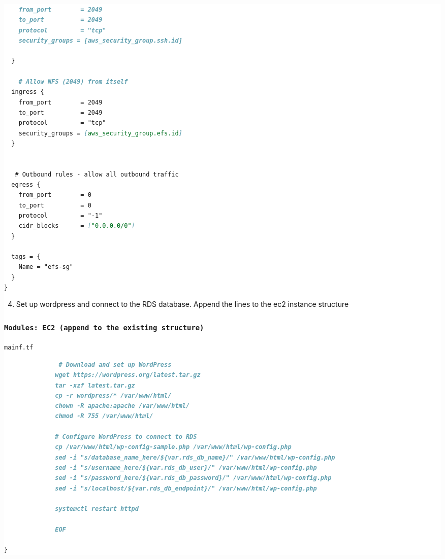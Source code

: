 ```markdown
    from_port        = 2049
    to_port          = 2049
    protocol         = "tcp"
    security_groups = [aws_security_group.ssh.id]
    
  }

    # Allow NFS (2049) from itself
  ingress {
    from_port        = 2049
    to_port          = 2049
    protocol         = "tcp"
    security_groups = [aws_security_group.efs.id]
  }

 
   # Outbound rules - allow all outbound traffic
  egress {
    from_port        = 0
    to_port          = 0
    protocol         = "-1"
    cidr_blocks      = ["0.0.0.0/0"]
  }

  tags = {
    Name = "efs-sg"
  }
}
```
4. Set up wordpress and connect to the RDS database. Append the lines to the ec2 instance structure

### `Modules: EC2 (append to the existing structure)`
`mainf.tf`
```markdown
               # Download and set up WordPress
              wget https://wordpress.org/latest.tar.gz
              tar -xzf latest.tar.gz
              cp -r wordpress/* /var/www/html/
              chown -R apache:apache /var/www/html/
              chmod -R 755 /var/www/html/

              # Configure WordPress to connect to RDS
              cp /var/www/html/wp-config-sample.php /var/www/html/wp-config.php
              sed -i "s/database_name_here/${var.rds_db_name}/" /var/www/html/wp-config.php
              sed -i "s/username_here/${var.rds_db_user}/" /var/www/html/wp-config.php
              sed -i "s/password_here/${var.rds_db_password}/" /var/www/html/wp-config.php
              sed -i "s/localhost/${var.rds_db_endpoint}/" /var/www/html/wp-config.php

              systemctl restart httpd

              EOF

}
```
